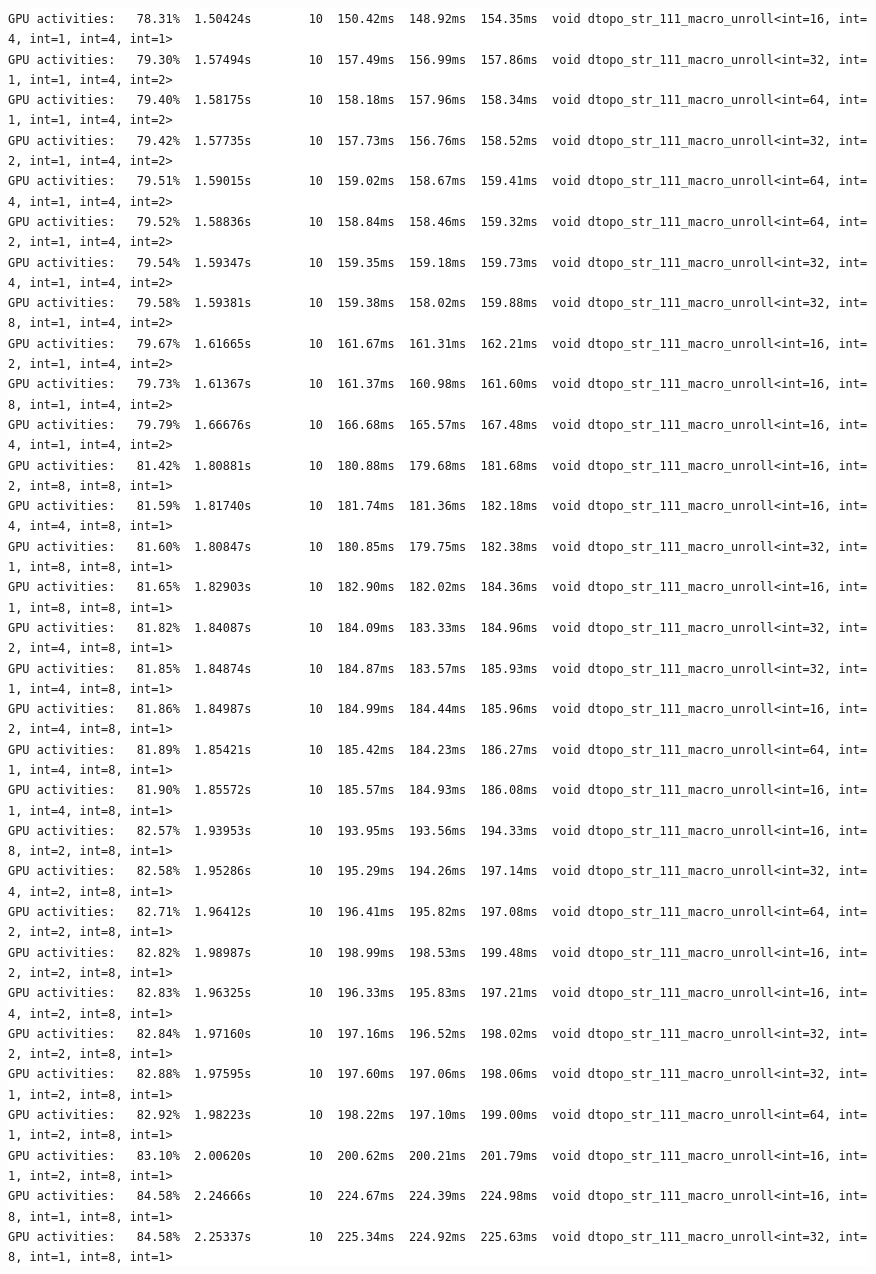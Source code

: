  ```
 GPU activities:   78.31%  1.50424s        10  150.42ms  148.92ms  154.35ms  void dtopo_str_111_macro_unroll<int=16, int=4, int=1, int=4, int=1>
 GPU activities:   79.30%  1.57494s        10  157.49ms  156.99ms  157.86ms  void dtopo_str_111_macro_unroll<int=32, int=1, int=1, int=4, int=2>
 GPU activities:   79.40%  1.58175s        10  158.18ms  157.96ms  158.34ms  void dtopo_str_111_macro_unroll<int=64, int=1, int=1, int=4, int=2>
 GPU activities:   79.42%  1.57735s        10  157.73ms  156.76ms  158.52ms  void dtopo_str_111_macro_unroll<int=32, int=2, int=1, int=4, int=2>
 GPU activities:   79.51%  1.59015s        10  159.02ms  158.67ms  159.41ms  void dtopo_str_111_macro_unroll<int=64, int=4, int=1, int=4, int=2>
 GPU activities:   79.52%  1.58836s        10  158.84ms  158.46ms  159.32ms  void dtopo_str_111_macro_unroll<int=64, int=2, int=1, int=4, int=2>
 GPU activities:   79.54%  1.59347s        10  159.35ms  159.18ms  159.73ms  void dtopo_str_111_macro_unroll<int=32, int=4, int=1, int=4, int=2>
 GPU activities:   79.58%  1.59381s        10  159.38ms  158.02ms  159.88ms  void dtopo_str_111_macro_unroll<int=32, int=8, int=1, int=4, int=2>
 GPU activities:   79.67%  1.61665s        10  161.67ms  161.31ms  162.21ms  void dtopo_str_111_macro_unroll<int=16, int=2, int=1, int=4, int=2>
 GPU activities:   79.73%  1.61367s        10  161.37ms  160.98ms  161.60ms  void dtopo_str_111_macro_unroll<int=16, int=8, int=1, int=4, int=2>
 GPU activities:   79.79%  1.66676s        10  166.68ms  165.57ms  167.48ms  void dtopo_str_111_macro_unroll<int=16, int=4, int=1, int=4, int=2>
 GPU activities:   81.42%  1.80881s        10  180.88ms  179.68ms  181.68ms  void dtopo_str_111_macro_unroll<int=16, int=2, int=8, int=8, int=1>
 GPU activities:   81.59%  1.81740s        10  181.74ms  181.36ms  182.18ms  void dtopo_str_111_macro_unroll<int=16, int=4, int=4, int=8, int=1>
 GPU activities:   81.60%  1.80847s        10  180.85ms  179.75ms  182.38ms  void dtopo_str_111_macro_unroll<int=32, int=1, int=8, int=8, int=1>
 GPU activities:   81.65%  1.82903s        10  182.90ms  182.02ms  184.36ms  void dtopo_str_111_macro_unroll<int=16, int=1, int=8, int=8, int=1>
 GPU activities:   81.82%  1.84087s        10  184.09ms  183.33ms  184.96ms  void dtopo_str_111_macro_unroll<int=32, int=2, int=4, int=8, int=1>
 GPU activities:   81.85%  1.84874s        10  184.87ms  183.57ms  185.93ms  void dtopo_str_111_macro_unroll<int=32, int=1, int=4, int=8, int=1>
 GPU activities:   81.86%  1.84987s        10  184.99ms  184.44ms  185.96ms  void dtopo_str_111_macro_unroll<int=16, int=2, int=4, int=8, int=1>
 GPU activities:   81.89%  1.85421s        10  185.42ms  184.23ms  186.27ms  void dtopo_str_111_macro_unroll<int=64, int=1, int=4, int=8, int=1>
 GPU activities:   81.90%  1.85572s        10  185.57ms  184.93ms  186.08ms  void dtopo_str_111_macro_unroll<int=16, int=1, int=4, int=8, int=1>
 GPU activities:   82.57%  1.93953s        10  193.95ms  193.56ms  194.33ms  void dtopo_str_111_macro_unroll<int=16, int=8, int=2, int=8, int=1>
 GPU activities:   82.58%  1.95286s        10  195.29ms  194.26ms  197.14ms  void dtopo_str_111_macro_unroll<int=32, int=4, int=2, int=8, int=1>
 GPU activities:   82.71%  1.96412s        10  196.41ms  195.82ms  197.08ms  void dtopo_str_111_macro_unroll<int=64, int=2, int=2, int=8, int=1>
 GPU activities:   82.82%  1.98987s        10  198.99ms  198.53ms  199.48ms  void dtopo_str_111_macro_unroll<int=16, int=2, int=2, int=8, int=1>
 GPU activities:   82.83%  1.96325s        10  196.33ms  195.83ms  197.21ms  void dtopo_str_111_macro_unroll<int=16, int=4, int=2, int=8, int=1>
 GPU activities:   82.84%  1.97160s        10  197.16ms  196.52ms  198.02ms  void dtopo_str_111_macro_unroll<int=32, int=2, int=2, int=8, int=1>
 GPU activities:   82.88%  1.97595s        10  197.60ms  197.06ms  198.06ms  void dtopo_str_111_macro_unroll<int=32, int=1, int=2, int=8, int=1>
 GPU activities:   82.92%  1.98223s        10  198.22ms  197.10ms  199.00ms  void dtopo_str_111_macro_unroll<int=64, int=1, int=2, int=8, int=1>
 GPU activities:   83.10%  2.00620s        10  200.62ms  200.21ms  201.79ms  void dtopo_str_111_macro_unroll<int=16, int=1, int=2, int=8, int=1>
 GPU activities:   84.58%  2.24666s        10  224.67ms  224.39ms  224.98ms  void dtopo_str_111_macro_unroll<int=16, int=8, int=1, int=8, int=1>
 GPU activities:   84.58%  2.25337s        10  225.34ms  224.92ms  225.63ms  void dtopo_str_111_macro_unroll<int=32, int=8, int=1, int=8, int=1>
 ```